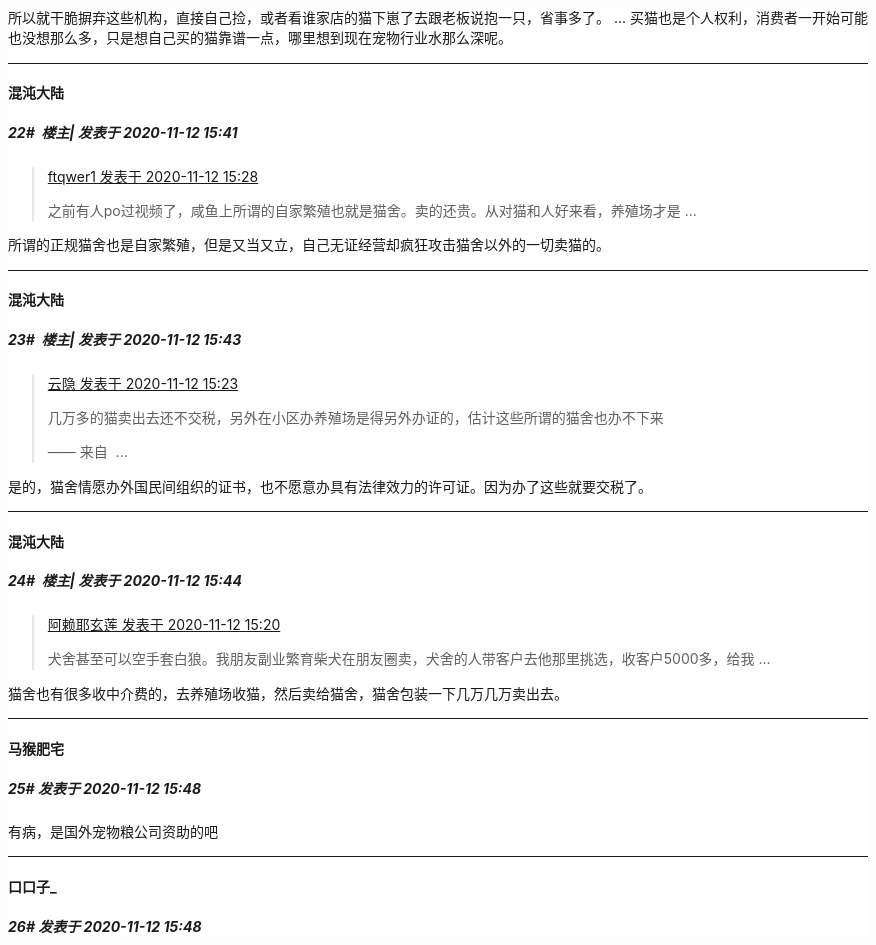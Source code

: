 所以就干脆摒弃这些机构，直接自己捡，或者看谁家店的猫下崽了去跟老板说抱一只，省事多了。 ...</blockquote>
买猫也是个人权利，消费者一开始可能也没想那么多，只是想自己买的猫靠谱一点，哪里想到现在宠物行业水那么深呢。


-----

####  混沌大陆  
##### 22#         楼主| 发表于 2020-11-12 15:41


<blockquote><a href="httphttps://bbs.saraba1st.com/2b/forum.php?mod=redirect&amp;goto=findpost&amp;pid=49370926&amp;ptid=1971786" target="_blank">ftqwer1 发表于 2020-11-12 15:28</a>

之前有人po过视频了，咸鱼上所谓的自家繁殖也就是猫舍。卖的还贵。从对猫和人好来看，养殖场才是 ...</blockquote>
所谓的正规猫舍也是自家繁殖，但是又当又立，自己无证经营却疯狂攻击猫舍以外的一切卖猫的。


-----

####  混沌大陆  
##### 23#         楼主| 发表于 2020-11-12 15:43


<blockquote><a href="httphttps://bbs.saraba1st.com/2b/forum.php?mod=redirect&amp;goto=findpost&amp;pid=49370889&amp;ptid=1971786" target="_blank">云隐 发表于 2020-11-12 15:23</a>

几万多的猫卖出去还不交税，另外在小区办养殖场是得另外办证的，估计这些所谓的猫舍也办不下来


—— 来自  ...</blockquote>
是的，猫舍情愿办外国民间组织的证书，也不愿意办具有法律效力的许可证。因为办了这些就要交税了。


-----

####  混沌大陆  
##### 24#         楼主| 发表于 2020-11-12 15:44


<blockquote><a href="httphttps://bbs.saraba1st.com/2b/forum.php?mod=redirect&amp;goto=findpost&amp;pid=49370858&amp;ptid=1971786" target="_blank">阿赖耶玄莲 发表于 2020-11-12 15:20</a>

犬舍甚至可以空手套白狼。我朋友副业繁育柴犬在朋友圈卖，犬舍的人带客户去他那里挑选，收客户5000多，给我 ...</blockquote>
猫舍也有很多收中介费的，去养殖场收猫，然后卖给猫舍，猫舍包装一下几万几万卖出去。


-----

####  马猴肥宅  
##### 25#       发表于 2020-11-12 15:48


有病，是国外宠物粮公司资助的吧


-----

####  口口子_  
##### 26#       发表于 2020-11-12 15:48
